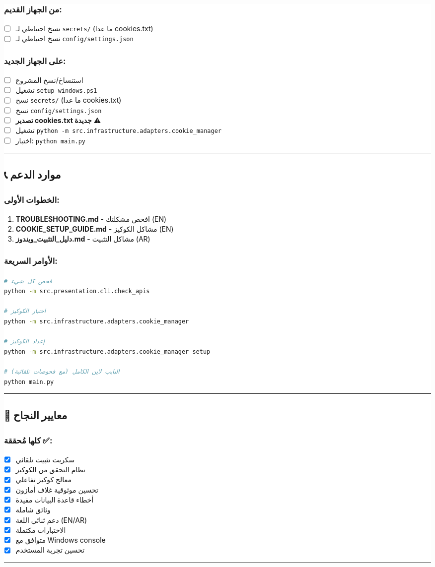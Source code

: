 ### من الجهاز القديم:
- [ ] نسخ احتياطي لـ `secrets/` (ما عدا cookies.txt)
- [ ] نسخ احتياطي لـ `config/settings.json`

### على الجهاز الجديد:
- [ ] استنساخ/نسخ المشروع
- [ ] تشغيل `setup_windows.ps1`
- [ ] نسخ `secrets/` (ما عدا cookies.txt)
- [ ] نسخ `config/settings.json`
- [ ] **تصدير cookies.txt جديدة** ⚠️
- [ ] تشغيل `python -m src.infrastructure.adapters.cookie_manager`
- [ ] اختبار: `python main.py`

---

## 📞 موارد الدعم

### الخطوات الأولى:
1. **TROUBLESHOOTING.md** - افحص مشكلتك (EN)
2. **COOKIE_SETUP_GUIDE.md** - مشاكل الكوكيز (EN)
3. **دليل_التثبيت_ويندوز.md** - مشاكل التثبيت (AR)

### الأوامر السريعة:
```bash
# فحص كل شيء
python -m src.presentation.cli.check_apis

# اختبار الكوكيز
python -m src.infrastructure.adapters.cookie_manager

# إعداد الكوكيز
python -m src.infrastructure.adapters.cookie_manager setup

# البايب لاين الكامل (مع فحوصات تلقائية)
python main.py
```

---

## 🎯 معايير النجاح

### كلها مُحققة ✅:
- [x] سكربت تثبيت تلقائي
- [x] نظام التحقق من الكوكيز
- [x] معالج كوكيز تفاعلي
- [x] تحسين موثوقية غلاف أمازون
- [x] أخطاء قاعدة البيانات مفيدة
- [x] وثائق شاملة
- [x] دعم ثنائي اللغة (EN/AR)
- [x] الاختبارات مكتملة
- [x] متوافق مع Windows console
- [x] تحسين تجربة المستخدم

---